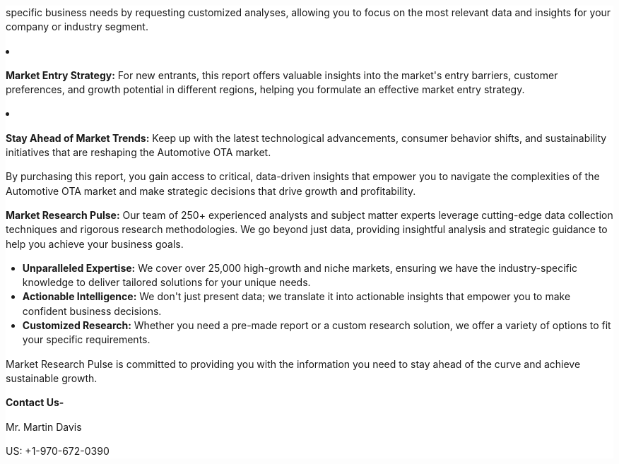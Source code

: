 specific business needs by requesting customized analyses, allowing you to focus on the most relevant data and insights for your company or industry segment.</p></li><li><p><strong>Market Entry Strategy:</strong> For new entrants, this report offers valuable insights into the market's entry barriers, customer preferences, and growth potential in different regions, helping you formulate an effective market entry strategy.</p></li><li><p><strong>Stay Ahead of Market Trends:</strong> Keep up with the latest technological advancements, consumer behavior shifts, and sustainability initiatives that are reshaping the Automotive OTA market.</p></li></ol><p>By purchasing this report, you gain access to critical, data-driven insights that empower you to navigate the complexities of the Automotive OTA market and make strategic decisions that drive growth and profitability.</p><p><strong>Market Research Pulse:</strong>&nbsp;Our team of 250+ experienced analysts and subject matter experts leverage cutting-edge data collection techniques and rigorous research methodologies. We go beyond just data, providing insightful analysis and strategic guidance to help you achieve your business goals.</p><ul><li><strong>Unparalleled Expertise:</strong>&nbsp;We cover over 25,000 high-growth and niche markets, ensuring we have the industry-specific knowledge to deliver tailored solutions for your unique needs.</li><li><strong>Actionable Intelligence:</strong>&nbsp;We don't just present data; we translate it into actionable insights that empower you to make confident business decisions.</li><li><strong>Customized Research:</strong>&nbsp;Whether you need a pre-made report or a custom research solution, we offer a variety of options to fit your specific requirements.</li></ul><p>Market Research Pulse is committed to providing you with the information you need to stay ahead of the curve and achieve sustainable growth.</p><p><strong>Contact Us-</strong></p><p>Mr. Martin Davis</p><p>US: +1-970-672-0390</p>
